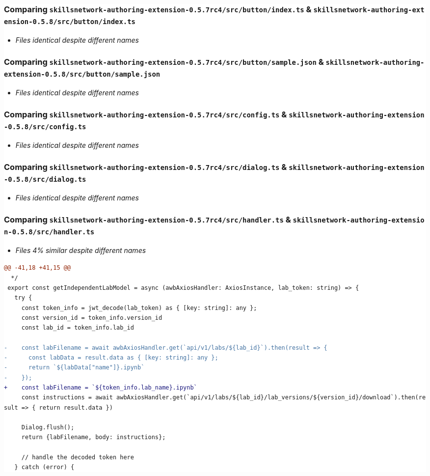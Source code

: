 ### Comparing `skillsnetwork-authoring-extension-0.5.7rc4/src/button/index.ts` & `skillsnetwork-authoring-extension-0.5.8/src/button/index.ts`

 * *Files identical despite different names*

### Comparing `skillsnetwork-authoring-extension-0.5.7rc4/src/button/sample.json` & `skillsnetwork-authoring-extension-0.5.8/src/button/sample.json`

 * *Files identical despite different names*

### Comparing `skillsnetwork-authoring-extension-0.5.7rc4/src/config.ts` & `skillsnetwork-authoring-extension-0.5.8/src/config.ts`

 * *Files identical despite different names*

### Comparing `skillsnetwork-authoring-extension-0.5.7rc4/src/dialog.ts` & `skillsnetwork-authoring-extension-0.5.8/src/dialog.ts`

 * *Files identical despite different names*

### Comparing `skillsnetwork-authoring-extension-0.5.7rc4/src/handler.ts` & `skillsnetwork-authoring-extension-0.5.8/src/handler.ts`

 * *Files 4% similar despite different names*

```diff
@@ -41,18 +41,15 @@
  */
 export const getIndependentLabModel = async (awbAxiosHandler: AxiosInstance, lab_token: string) => {
   try {
     const token_info = jwt_decode(lab_token) as { [key: string]: any };
     const version_id = token_info.version_id
     const lab_id = token_info.lab_id
 
-    const labFilename = await awbAxiosHandler.get(`api/v1/labs/${lab_id}`).then(result => {
-      const labData = result.data as { [key: string]: any };
-      return `${labData["name"]}.ipynb`
-    });
+    const labFilename = `${token_info.lab_name}.ipynb`
     const instructions = await awbAxiosHandler.get(`api/v1/labs/${lab_id}/lab_versions/${version_id}/download`).then(result => { return result.data })
 
     Dialog.flush();
     return {labFilename, body: instructions};
 
     // handle the decoded token here
   } catch (error) {
```

